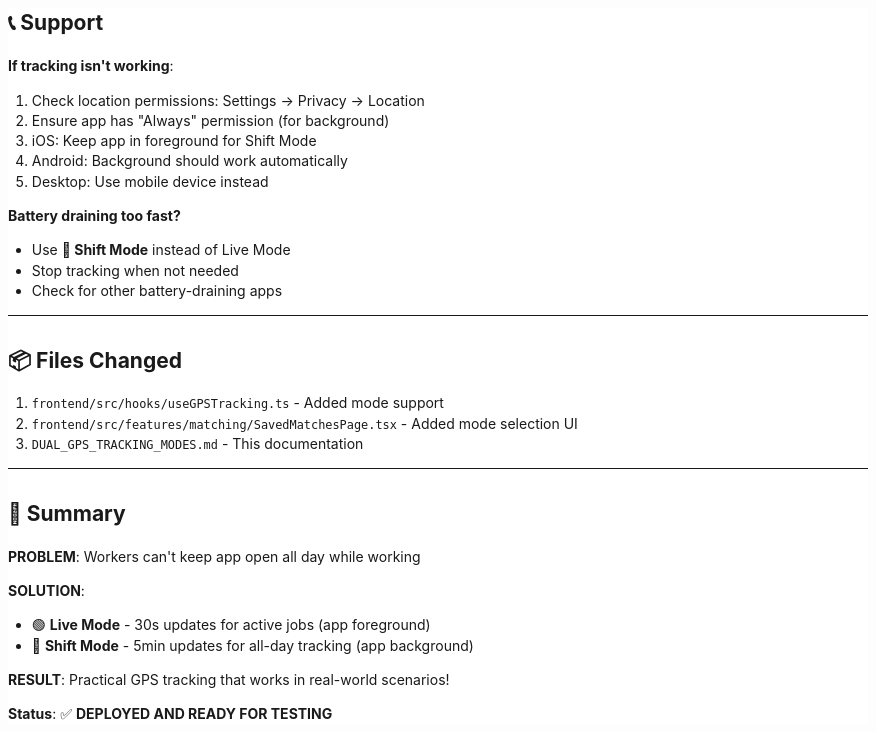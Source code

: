 
## 📞 Support

**If tracking isn't working**:
1. Check location permissions: Settings → Privacy → Location
2. Ensure app has "Always" permission (for background)
3. iOS: Keep app in foreground for Shift Mode
4. Android: Background should work automatically
5. Desktop: Use mobile device instead

**Battery draining too fast?**
- Use **🔵 Shift Mode** instead of Live Mode
- Stop tracking when not needed
- Check for other battery-draining apps

---

## 📦 Files Changed

1. `frontend/src/hooks/useGPSTracking.ts` - Added mode support
2. `frontend/src/features/matching/SavedMatchesPage.tsx` - Added mode selection UI
3. `DUAL_GPS_TRACKING_MODES.md` - This documentation

---

## 🎉 Summary

**PROBLEM**: Workers can't keep app open all day while working

**SOLUTION**: 
- 🟢 **Live Mode** - 30s updates for active jobs (app foreground)
- 🔵 **Shift Mode** - 5min updates for all-day tracking (app background)

**RESULT**: Practical GPS tracking that works in real-world scenarios!

**Status**: ✅ **DEPLOYED AND READY FOR TESTING**
